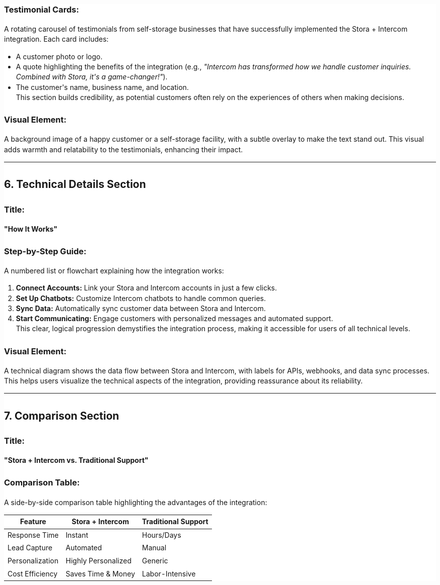 ### Testimonial Cards:  
A rotating carousel of testimonials from self-storage businesses that have successfully implemented the Stora + Intercom integration. Each card includes:  
- A customer photo or logo.  
- A quote highlighting the benefits of the integration (e.g., *"Intercom has transformed how we handle customer inquiries. Combined with Stora, it's a game-changer!"*).  
- The customer's name, business name, and location.  
This section builds credibility, as potential customers often rely on the experiences of others when making decisions.

### Visual Element:  
A background image of a happy customer or a self-storage facility, with a subtle overlay to make the text stand out. This visual adds warmth and relatability to the testimonials, enhancing their impact.

---

## 6. Technical Details Section

### Title:  
**"How It Works"**  

### Step-by-Step Guide:  
A numbered list or flowchart explaining how the integration works:  
1. **Connect Accounts:** Link your Stora and Intercom accounts in just a few clicks.  
2. **Set Up Chatbots:** Customize Intercom chatbots to handle common queries.  
3. **Sync Data:** Automatically sync customer data between Stora and Intercom.  
4. **Start Communicating:** Engage customers with personalized messages and automated support.  
This clear, logical progression demystifies the integration process, making it accessible for users of all technical levels.

### Visual Element:  
A technical diagram shows the data flow between Stora and Intercom, with labels for APIs, webhooks, and data sync processes. This helps users visualize the technical aspects of the integration, providing reassurance about its reliability.

---

## 7. Comparison Section

### Title:  
**"Stora + Intercom vs. Traditional Support"**  

### Comparison Table:  
A side-by-side comparison table highlighting the advantages of the integration:

| Feature                | Stora + Intercom         | Traditional Support       |  
|------------------------|--------------------------|---------------------------|  
| Response Time          | Instant                 | Hours/Days                |  
| Lead Capture           | Automated               | Manual                    |  
| Personalization        | Highly Personalized     | Generic                   |  
| Cost Efficiency        | Saves Time & Money      | Labor-Intensive           |  
